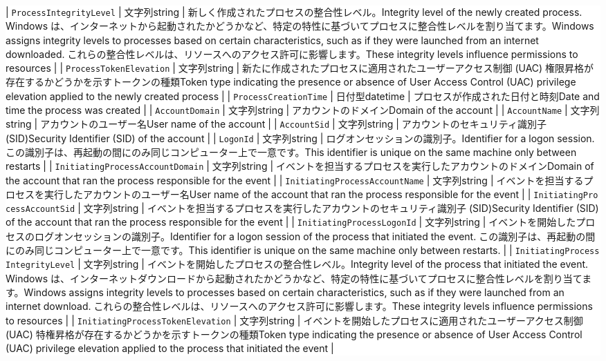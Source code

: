 | `ProcessIntegrityLevel` | <span data-ttu-id="8cef1-138">文字列</span><span class="sxs-lookup"><span data-stu-id="8cef1-138">string</span></span> | <span data-ttu-id="8cef1-139">新しく作成されたプロセスの整合性レベル。</span><span class="sxs-lookup"><span data-stu-id="8cef1-139">Integrity level of the newly created process.</span></span> <span data-ttu-id="8cef1-140">Windows は、インターネットから起動されたかどうかなど、特定の特性に基づいてプロセスに整合性レベルを割り当てます。</span><span class="sxs-lookup"><span data-stu-id="8cef1-140">Windows assigns integrity levels to processes based on certain characteristics, such as if they were launched from an internet downloaded.</span></span> <span data-ttu-id="8cef1-141">これらの整合性レベルは、リソースへのアクセス許可に影響します。</span><span class="sxs-lookup"><span data-stu-id="8cef1-141">These integrity levels influence permissions to resources</span></span> |
| `ProcessTokenElevation` | <span data-ttu-id="8cef1-142">文字列</span><span class="sxs-lookup"><span data-stu-id="8cef1-142">string</span></span> | <span data-ttu-id="8cef1-143">新たに作成されたプロセスに適用されたユーザーアクセス制御 (UAC) 権限昇格が存在するかどうかを示すトークンの種類</span><span class="sxs-lookup"><span data-stu-id="8cef1-143">Token type indicating the presence or absence of User Access Control (UAC) privilege elevation applied to the newly created process</span></span> |
| `ProcessCreationTime` | <span data-ttu-id="8cef1-144">日付型</span><span class="sxs-lookup"><span data-stu-id="8cef1-144">datetime</span></span> | <span data-ttu-id="8cef1-145">プロセスが作成された日付と時刻</span><span class="sxs-lookup"><span data-stu-id="8cef1-145">Date and time the process was created</span></span> |
| `AccountDomain` | <span data-ttu-id="8cef1-146">文字列</span><span class="sxs-lookup"><span data-stu-id="8cef1-146">string</span></span> | <span data-ttu-id="8cef1-147">アカウントのドメイン</span><span class="sxs-lookup"><span data-stu-id="8cef1-147">Domain of the account</span></span> |
| `AccountName` | <span data-ttu-id="8cef1-148">文字列</span><span class="sxs-lookup"><span data-stu-id="8cef1-148">string</span></span> | <span data-ttu-id="8cef1-149">アカウントのユーザー名</span><span class="sxs-lookup"><span data-stu-id="8cef1-149">User name of the account</span></span> |
| `AccountSid` | <span data-ttu-id="8cef1-150">文字列</span><span class="sxs-lookup"><span data-stu-id="8cef1-150">string</span></span> | <span data-ttu-id="8cef1-151">アカウントのセキュリティ識別子 (SID)</span><span class="sxs-lookup"><span data-stu-id="8cef1-151">Security Identifier (SID) of the account</span></span> |
| `LogonId` | <span data-ttu-id="8cef1-152">文字列</span><span class="sxs-lookup"><span data-stu-id="8cef1-152">string</span></span> | <span data-ttu-id="8cef1-153">ログオンセッションの識別子。</span><span class="sxs-lookup"><span data-stu-id="8cef1-153">Identifier for a logon session.</span></span> <span data-ttu-id="8cef1-154">この識別子は、再起動の間にのみ同じコンピューター上で一意です。</span><span class="sxs-lookup"><span data-stu-id="8cef1-154">This identifier is unique on the same machine only between restarts</span></span> |
| `InitiatingProcessAccountDomain` | <span data-ttu-id="8cef1-155">文字列</span><span class="sxs-lookup"><span data-stu-id="8cef1-155">string</span></span> | <span data-ttu-id="8cef1-156">イベントを担当するプロセスを実行したアカウントのドメイン</span><span class="sxs-lookup"><span data-stu-id="8cef1-156">Domain of the account that ran the process responsible for the event</span></span> |
| `InitiatingProcessAccountName` | <span data-ttu-id="8cef1-157">文字列</span><span class="sxs-lookup"><span data-stu-id="8cef1-157">string</span></span> | <span data-ttu-id="8cef1-158">イベントを担当するプロセスを実行したアカウントのユーザー名</span><span class="sxs-lookup"><span data-stu-id="8cef1-158">User name of the account that ran the process responsible for the event</span></span> |
| `InitiatingProcessAccountSid` | <span data-ttu-id="8cef1-159">文字列</span><span class="sxs-lookup"><span data-stu-id="8cef1-159">string</span></span> | <span data-ttu-id="8cef1-160">イベントを担当するプロセスを実行したアカウントのセキュリティ識別子 (SID)</span><span class="sxs-lookup"><span data-stu-id="8cef1-160">Security Identifier (SID) of the account that ran the process responsible for the event</span></span> |
| `InitiatingProcessLogonId` | <span data-ttu-id="8cef1-161">文字列</span><span class="sxs-lookup"><span data-stu-id="8cef1-161">string</span></span> | <span data-ttu-id="8cef1-162">イベントを開始したプロセスのログオンセッションの識別子。</span><span class="sxs-lookup"><span data-stu-id="8cef1-162">Identifier for a logon session of the process that initiated the event.</span></span> <span data-ttu-id="8cef1-163">この識別子は、再起動の間にのみ同じコンピューター上で一意です。</span><span class="sxs-lookup"><span data-stu-id="8cef1-163">This identifier is unique on the same machine only between restarts.</span></span> |
| `InitiatingProcessIntegrityLevel` | <span data-ttu-id="8cef1-164">文字列</span><span class="sxs-lookup"><span data-stu-id="8cef1-164">string</span></span> | <span data-ttu-id="8cef1-165">イベントを開始したプロセスの整合性レベル。</span><span class="sxs-lookup"><span data-stu-id="8cef1-165">Integrity level of the process that initiated the event.</span></span> <span data-ttu-id="8cef1-166">Windows は、インターネットダウンロードから起動されたかどうかなど、特定の特性に基づいてプロセスに整合性レベルを割り当てます。</span><span class="sxs-lookup"><span data-stu-id="8cef1-166">Windows assigns integrity levels to processes based on certain characteristics, such as if they were launched from an internet download.</span></span> <span data-ttu-id="8cef1-167">これらの整合性レベルは、リソースへのアクセス許可に影響します。</span><span class="sxs-lookup"><span data-stu-id="8cef1-167">These integrity levels influence permissions to resources</span></span> |
| `InitiatingProcessTokenElevation` | <span data-ttu-id="8cef1-168">文字列</span><span class="sxs-lookup"><span data-stu-id="8cef1-168">string</span></span> | <span data-ttu-id="8cef1-169">イベントを開始したプロセスに適用されたユーザーアクセス制御 (UAC) 特権昇格が存在するかどうかを示すトークンの種類</span><span class="sxs-lookup"><span data-stu-id="8cef1-169">Token type indicating the presence or absence of User Access Control (UAC) privilege elevation applied to the process that initiated the event</span></span> |